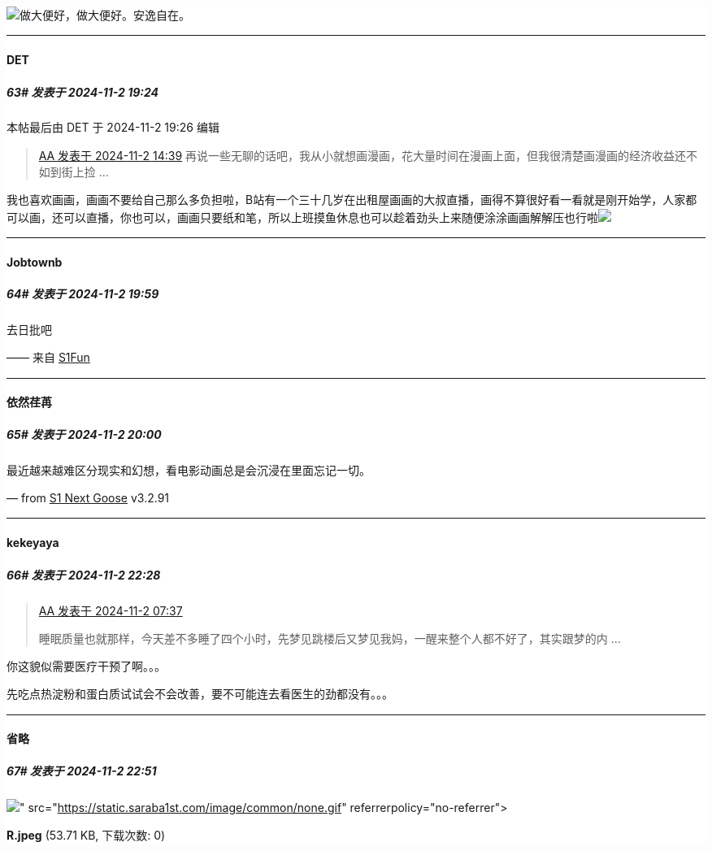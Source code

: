 <img src="https://static.saraba1st.com/image/smiley/face2017/034.png" referrerpolicy="no-referrer">做大便好，做大便好。安逸自在。


*****

####  DET  
##### 63#       发表于 2024-11-2 19:24

 本帖最后由 DET 于 2024-11-2 19:26 编辑 
<blockquote><a href="httphttps://bbs.saraba1st.com/2b/forum.php?mod=redirect&amp;goto=findpost&amp;pid=66601908&amp;ptid=2205341" target="_blank">АA 发表于 2024-11-2 14:39</a>
再说一些无聊的话吧，我从小就想画漫画，花大量时间在漫画上面，但我很清楚画漫画的经济收益还不如到街上捡 ...</blockquote>
我也喜欢画画，画画不要给自己那么多负担啦，B站有一个三十几岁在出租屋画画的大叔直播，画得不算很好看一看就是刚开始学，人家都可以画，还可以直播，你也可以，画画只要纸和笔，所以上班摸鱼休息也可以趁着劲头上来随便涂涂画画解解压也行啦<img src="https://static.saraba1st.com/image/smiley/face2017/012.png" referrerpolicy="no-referrer">


*****

####  Jobtownb  
##### 64#       发表于 2024-11-2 19:59

去日批吧

—— 来自 [S1Fun](https://s1fun.koalcat.com)

*****

####  依然荏苒  
##### 65#       发表于 2024-11-2 20:00

最近越来越难区分现实和幻想，看电影动画总是会沉浸在里面忘记一切。

— from [S1 Next Goose](https://www.pgyer.com/GcUxKd4w) v3.2.91


*****

####  kekeyaya  
##### 66#       发表于 2024-11-2 22:28

<blockquote><a href="httphttps://bbs.saraba1st.com/2b/forum.php?mod=redirect&amp;goto=findpost&amp;pid=66599757&amp;ptid=2205341" target="_blank">АA 发表于 2024-11-2 07:37</a>

睡眠质量也就那样，今天差不多睡了四个小时，先梦见跳楼后又梦见我妈，一醒来整个人都不好了，其实跟梦的内 ...</blockquote>
你这貌似需要医疗干预了啊。。。

先吃点热淀粉和蛋白质试试会不会改善，要不可能连去看医生的劲都没有。。。


*****

####  省略  
##### 67#       发表于 2024-11-2 22:51

<img src="https://img.saraba1st.com/forum/202411/02/225058u1r0oke45tdeaxxt.jpeg" referrerpolicy="no-referrer">" src="https://static.saraba1st.com/image/common/none.gif" referrerpolicy="no-referrer">

<strong>R.jpeg</strong> (53.71 KB, 下载次数: 0)
